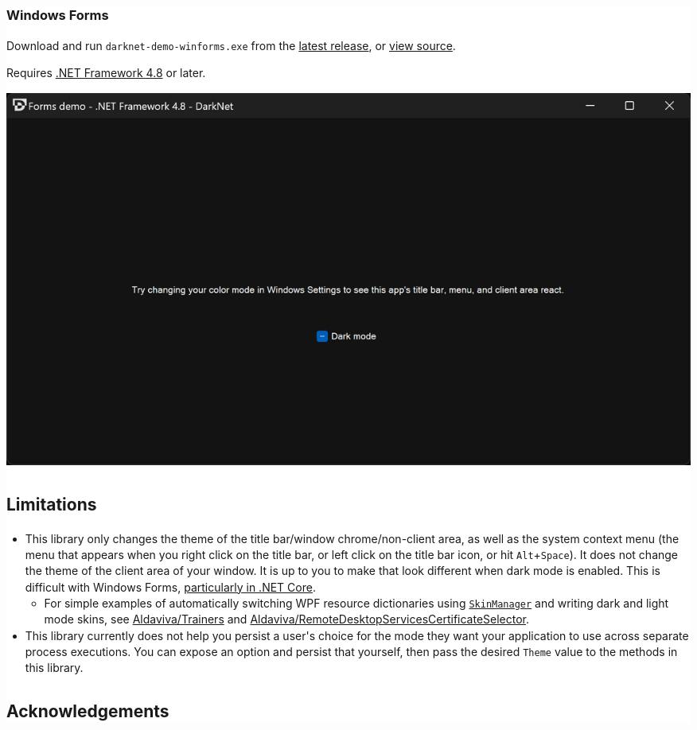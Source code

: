 ### Windows Forms

Download and run `darknet-demo-winforms.exe` from the [latest release](https://github.com/Aldaviva/DarkNet/releases), or [view source](https://github.com/Aldaviva/DarkNet/blob/master/darknet-demo-winforms/Program.cs).

Requires [.NET Framework 4.8](https://dotnet.microsoft.com/en-us/download/dotnet-framework) or later.

![Windows Forms window with dark title bar](https://raw.githubusercontent.com/Aldaviva/DarkNet/master/.github/images/demo-winforms2.png)

## Limitations
- This library only changes the theme of the title bar/window chrome/non-client area, as well as the system context menu (the menu that appears when you right click on the title bar, or left click on the title bar icon, or hit `Alt`+`Space`). It does not change the theme of the client area of your window. It is up to you to make that look different when dark mode is enabled. This is difficult with Windows Forms, [particularly in .NET Core](https://github.com/gitextensions/gitextensions/issues/9191).
    - For simple examples of automatically switching WPF resource dictionaries using [`SkinManager`](#client-area) and writing dark and light mode skins, see [Aldaviva/Trainers](https://github.com/Aldaviva/Trainers/blob/master/TrainerCommon/App/CommonApp.cs) and [Aldaviva/RemoteDesktopServicesCertificateSelector](https://github.com/Aldaviva/RemoteDesktopServicesCertificateSelector/blob/master/RemoteDesktopServicesCertificateSelector/App.xaml.cs).
- This library currently does not help you persist a user's choice for the mode they want your application to use across separate process executions. You can expose an option and persist that yourself, then pass the desired `Theme` value to the methods in this library.

## Acknowledgements
